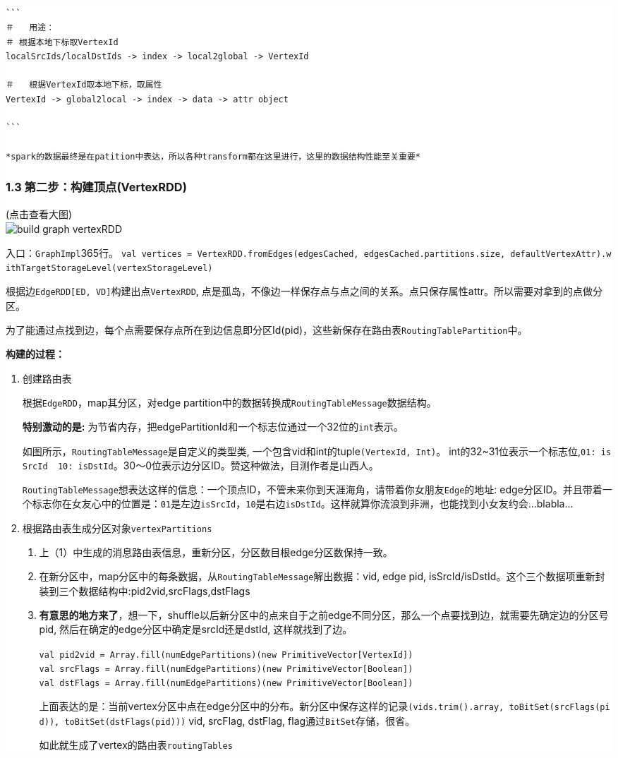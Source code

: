 	
	```
	＃	用途：
	＃ 根据本地下标取VertexId
	localSrcIds/localDstIds -> index -> local2global -> VertexId
	
	＃	根据VertexId取本地下标，取属性
	VertexId -> global2local -> index -> data -> attr object
	
	```
	
	*spark的数据最终是在patition中表达，所以各种transform都在这里进行，这里的数据结构性能至关重要*
	
###	1.3	第二步：构建顶点(VertexRDD)

(点击查看大图)    
![build graph vertexRDD](img/graphx_build_vertex.jpg "构建点VertexRDD")

入口：`GraphImpl`365行。
	 `val vertices = VertexRDD.fromEdges(edgesCached, edgesCached.partitions.size, defaultVertexAttr).withTargetStorageLevel(vertexStorageLevel)`

根据边`EdgeRDD[ED, VD]`构建出点`VertexRDD`, 点是孤岛，不像边一样保存点与点之间的关系。点只保存属性attr。所以需要对拿到的点做分区。

为了能通过点找到边，每个点需要保存点所在到边信息即分区Id(pid)，这些新保存在路由表`RoutingTablePartition`中。

**构建的过程：**

1.	创建路由表    

	根据`EdgeRDD`，map其分区，对edge partition中的数据转换成`RoutingTableMessage`数据结构。   
	 
	**特别激动的是:** 为节省内存，把edgePartitionId和一个标志位通过一个32位的`int`表示。      
	
	如图所示，`RoutingTableMessage`是自定义的类型类, 一个包含vid和int的tuple`(VertexId, Int)`。 int的32~31位表示一个标志位,`01: isSrcId  10: isDstId`。30～0位表示边分区ID。赞这种做法，目测作者是山西人。 
	
	`RoutingTableMessage`想表达这样的信息：一个顶点ID，不管未来你到天涯海角，请带着你女朋友`Edge`的地址: edge分区ID。并且带着一个标志你在女友心中的位置是：`01`是左边`isSrcId`，`10`是右边`isDstId`。这样就算你流浪到非洲，也能找到小女友约会...blabla...
	
2.	根据路由表生成分区对象`vertexPartitions`   
  
	1. 上（1）中生成的消息路由表信息，重新分区，分区数目根edge分区数保持一致。    
	2. 在新分区中，map分区中的每条数据，从`RoutingTableMessage`解出数据：vid, edge pid, isSrcId/isDstId。这个三个数据项重新封装到三个数据结构中:pid2vid,srcFlags,dstFlags
	
	3. **有意思的地方来了**，想一下，shuffle以后新分区中的点来自于之前edge不同分区，那么一个点要找到边，就需要先确定边的分区号pid, 然后在确定的edge分区中确定是srcId还是dstId, 这样就找到了边。
	
		```
		val pid2vid = Array.fill(numEdgePartitions)(new PrimitiveVector[VertexId])
		val srcFlags = Array.fill(numEdgePartitions)(new PrimitiveVector[Boolean])
		val dstFlags = Array.fill(numEdgePartitions)(new PrimitiveVector[Boolean])	
		```		
		上面表达的是：当前vertex分区中点在edge分区中的分布。新分区中保存这样的记录`(vids.trim().array, toBitSet(srcFlags(pid)), toBitSet(dstFlags(pid)))`   vid, srcFlag, dstFlag, flag通过`BitSet`存储，很省。
		
		如此就生成了vertex的路由表`routingTables`
	